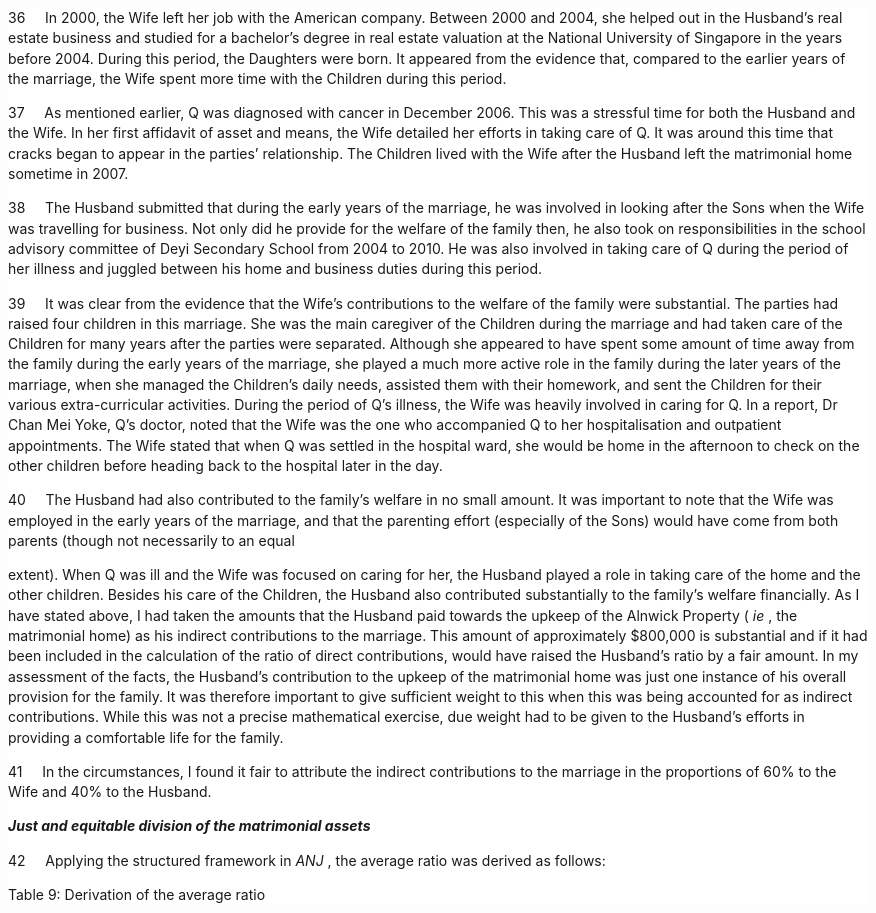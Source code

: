 36     In 2000, the Wife left her job with the American company. Between 2000 and 2004, she helped out in the Husband’s real estate business and studied for a bachelor’s degree in real estate valuation at the National University of Singapore in the years before 2004. During this period, the Daughters were born. It appeared from the evidence that, compared to the earlier years of the marriage, the Wife spent more time with the Children during this period. 

37     As mentioned earlier, Q was diagnosed with cancer in December 2006. This was a stressful time for both the Husband and the Wife. In her first affidavit of asset and means, the Wife detailed her efforts in taking care of Q. It was around this time that cracks began to appear in the parties’ relationship. The Children lived with the Wife after the Husband left the matrimonial home sometime in 2007. 

38     The Husband submitted that during the early years of the marriage, he was involved in looking after the Sons when the Wife was travelling for business. Not only did he provide for the welfare of the family then, he also took on responsibilities in the school advisory committee of Deyi Secondary School from 2004 to 2010. He was also involved in taking care of Q during the period of her illness and juggled between his home and business duties during this period. 

39     It was clear from the evidence that the Wife’s contributions to the welfare of the family were substantial. The parties had raised four children in this marriage. She was the main caregiver of the Children during the marriage and had taken care of the Children for many years after the parties were separated. Although she appeared to have spent some amount of time away from the family during the early years of the marriage, she played a much more active role in the family during the later years of the marriage, when she managed the Children’s daily needs, assisted them with their homework, and sent the Children for their various extra-curricular activities. During the period of Q’s illness, the Wife was heavily involved in caring for Q. In a report, Dr Chan Mei Yoke, Q’s doctor, noted that the Wife was the one who accompanied Q to her hospitalisation and outpatient appointments. The Wife stated that when Q was settled in the hospital ward, she would be home in the afternoon to check on the other children before heading back to the hospital later in the day. 

40     The Husband had also contributed to the family’s welfare in no small amount. It was important to note that the Wife was employed in the early years of the marriage, and that the parenting effort (especially of the Sons) would have come from both parents (though not necessarily to an equal 


extent). When Q was ill and the Wife was focused on caring for her, the Husband played a role in taking care of the home and the other children. Besides his care of the Children, the Husband also contributed substantially to the family’s welfare financially. As I have stated above, I had taken the amounts that the Husband paid towards the upkeep of the Alnwick Property ( _ie_ , the matrimonial home) as his indirect contributions to the marriage. This amount of approximately $800,000 is substantial and if it had been included in the calculation of the ratio of direct contributions, would have raised the Husband’s ratio by a fair amount. In my assessment of the facts, the Husband’s contribution to the upkeep of the matrimonial home was just one instance of his overall provision for the family. It was therefore important to give sufficient weight to this when this was being accounted for as indirect contributions. While this was not a precise mathematical exercise, due weight had to be given to the Husband’s efforts in providing a comfortable life for the family. 

41     In the circumstances, I found it fair to attribute the indirect contributions to the marriage in the proportions of 60% to the Wife and 40% to the Husband. 

**_Just and equitable division of the matrimonial assets_** 

42     Applying the structured framework in _ANJ_ , the average ratio was derived as follows: 

 Table 9: Derivation of the average ratio 
